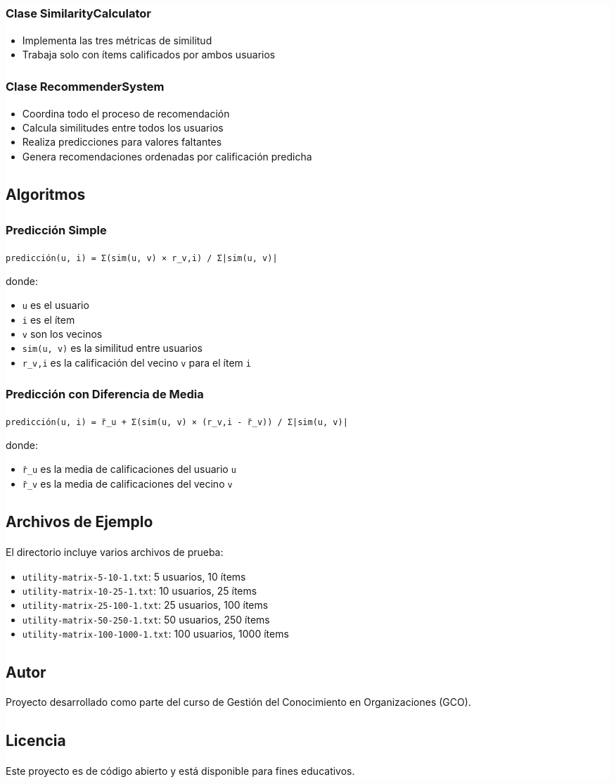 ### Clase SimilarityCalculator
- Implementa las tres métricas de similitud
- Trabaja solo con ítems calificados por ambos usuarios

### Clase RecommenderSystem
- Coordina todo el proceso de recomendación
- Calcula similitudes entre todos los usuarios
- Realiza predicciones para valores faltantes
- Genera recomendaciones ordenadas por calificación predicha

## Algoritmos

### Predicción Simple
```
predicción(u, i) = Σ(sim(u, v) × r_v,i) / Σ|sim(u, v)|
```
donde:
- `u` es el usuario
- `i` es el ítem
- `v` son los vecinos
- `sim(u, v)` es la similitud entre usuarios
- `r_v,i` es la calificación del vecino `v` para el ítem `i`

### Predicción con Diferencia de Media
```
predicción(u, i) = r̄_u + Σ(sim(u, v) × (r_v,i - r̄_v)) / Σ|sim(u, v)|
```
donde:
- `r̄_u` es la media de calificaciones del usuario `u`
- `r̄_v` es la media de calificaciones del vecino `v`

## Archivos de Ejemplo

El directorio incluye varios archivos de prueba:
- `utility-matrix-5-10-1.txt`: 5 usuarios, 10 ítems
- `utility-matrix-10-25-1.txt`: 10 usuarios, 25 ítems
- `utility-matrix-25-100-1.txt`: 25 usuarios, 100 ítems
- `utility-matrix-50-250-1.txt`: 50 usuarios, 250 ítems
- `utility-matrix-100-1000-1.txt`: 100 usuarios, 1000 ítems

## Autor

Proyecto desarrollado como parte del curso de Gestión del Conocimiento en Organizaciones (GCO).

## Licencia

Este proyecto es de código abierto y está disponible para fines educativos.
